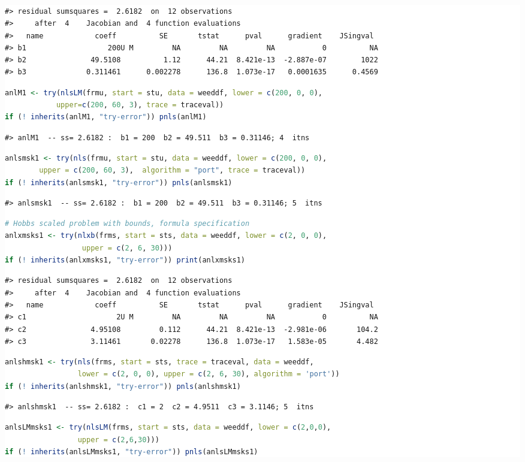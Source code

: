 ```
#> residual sumsquares =  2.6182  on  12 observations
#>     after  4    Jacobian and  4 function evaluations
#>   name            coeff          SE       tstat      pval      gradient    JSingval   
#> b1                   200U M         NA         NA         NA           0          NA  
#> b2               49.5108          1.12      44.21  8.421e-13  -2.887e-07        1022  
#> b3              0.311461      0.002278      136.8  1.073e-17   0.0001635      0.4569
```

```r
anlM1 <- try(nlsLM(frmu, start = stu, data = weeddf, lower = c(200, 0, 0), 
			upper=c(200, 60, 3), trace = traceval))
if (! inherits(anlM1, "try-error")) pnls(anlM1)
```

```
#> anlM1  -- ss= 2.6182 :  b1 = 200  b2 = 49.511  b3 = 0.31146; 4  itns
```

```r
anlsmsk1 <- try(nls(frmu, start = stu, data = weeddf, lower = c(200, 0, 0), 
		upper = c(200, 60, 3),  algorithm = "port", trace = traceval))
if (! inherits(anlsmsk1, "try-error")) pnls(anlsmsk1)
```

```
#> anlsmsk1  -- ss= 2.6182 :  b1 = 200  b2 = 49.511  b3 = 0.31146; 5  itns
```

```r
# Hobbs scaled problem with bounds, formula specification
anlxmsks1 <- try(nlxb(frms, start = sts, data = weeddf, lower = c(2, 0, 0),
                  upper = c(2, 6, 30)))
if (! inherits(anlxmsks1, "try-error")) print(anlxmsks1)
```

```
#> residual sumsquares =  2.6182  on  12 observations
#>     after  4    Jacobian and  4 function evaluations
#>   name            coeff          SE       tstat      pval      gradient    JSingval   
#> c1                     2U M         NA         NA         NA           0          NA  
#> c2               4.95108         0.112      44.21  8.421e-13  -2.981e-06       104.2  
#> c3               3.11461       0.02278      136.8  1.073e-17   1.583e-05       4.482
```

```r
anlshmsk1 <- try(nls(frms, start = sts, trace = traceval, data = weeddf, 
                 lower = c(2, 0, 0), upper = c(2, 6, 30), algorithm = 'port'))
if (! inherits(anlshmsk1, "try-error")) pnls(anlshmsk1)
```

```
#> anlshmsk1  -- ss= 2.6182 :  c1 = 2  c2 = 4.9511  c3 = 3.1146; 5  itns
```

```r
anlsLMmsks1 <- try(nlsLM(frms, start = sts, data = weeddf, lower = c(2,0,0),
                 upper = c(2,6,30)))
if (! inherits(anlsLMmsks1, "try-error")) pnls(anlsLMmsks1)
```
